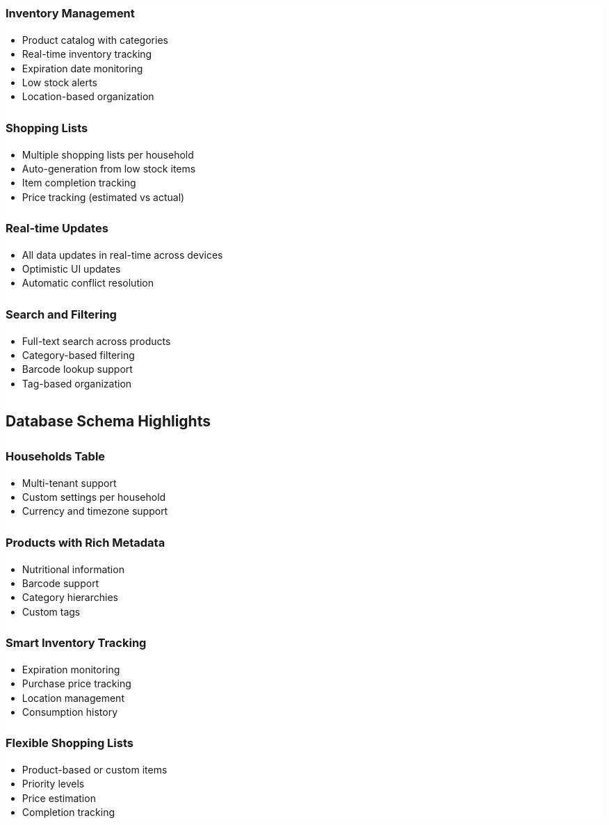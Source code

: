 ### Inventory Management
- Product catalog with categories
- Real-time inventory tracking
- Expiration date monitoring
- Low stock alerts
- Location-based organization

### Shopping Lists
- Multiple shopping lists per household
- Auto-generation from low stock items
- Item completion tracking
- Price tracking (estimated vs actual)

### Real-time Updates
- All data updates in real-time across devices
- Optimistic UI updates
- Automatic conflict resolution

### Search and Filtering
- Full-text search across products
- Category-based filtering
- Barcode lookup support
- Tag-based organization

## Database Schema Highlights

### Households Table
- Multi-tenant support
- Custom settings per household
- Currency and timezone support

### Products with Rich Metadata
- Nutritional information
- Barcode support
- Category hierarchies
- Custom tags

### Smart Inventory Tracking
- Expiration monitoring
- Purchase price tracking
- Location management
- Consumption history

### Flexible Shopping Lists
- Product-based or custom items
- Priority levels
- Price estimation
- Completion tracking
